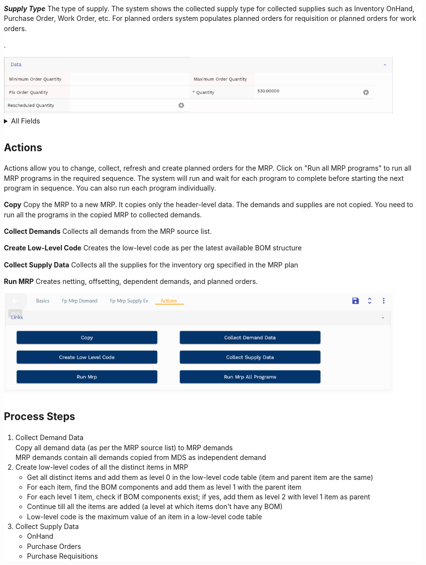 ***Supply Type*** The type of supply. The system shows the collected supply type for collected supplies such as Inventory OnHand, Purchase Order, Work Order, etc. For planned orders system populates planned orders for requisition or planned orders for work orders.

.

<img src="/images/modules/fp/mrp/mrp_08i.PNG" width="800"/>


<details><summary>All Fields</summary></details>



## Actions

Actions allow you to change, collect, refresh and create planned orders for the MRP.
Click on "Run all MRP programs" to run all MRP programs in the required sequence. The system will run and wait for each program to complete before starting the next program in sequence.
You can also run each program individually.

**Copy** Copy the MRP to a new MRP. It copies only the header-level data. The demands and supplies are not copied. You need to run all the programs in the copied MRP to collected demands.

**Collect Demands** Collects all demands from the MRP source list.

**Create Low-Level Code** Creates the low-level code as per the latest available BOM structure

**Collect Supply Data** Collects all the supplies for the inventory org specified in the MRP plan

**Run MRP** Creates netting, offsetting, dependent demands, and planned orders.


<img src="/images/modules/fp/mrp/mrp_09.PNG" width="800"/>

## Process Steps
1. Collect Demand Data  
        Copy all demand data (as per the MRP source list) to MRP demands  
        MRP demands contain all demands copied from  MDS as independent demand  
2. Create low-level codes of all the distinct items in MRP
    * Get all distinct items and add them as level 0 in the low-level code table (item and parent item are the same)
    * For each item, find the BOM components and add them as level 1 with the parent item
    * For each level 1 item, check if BOM components exist; if yes, add them as level 2 with level 1 item as parent
    * Continue till all the items are added (a level at which items don't have any BOM)
    * Low-level code is the maximum value of an item in a low-level code table
3. Collect Supply Data
    * OnHand
    * Purchase Orders
    * Purchase Requisitions